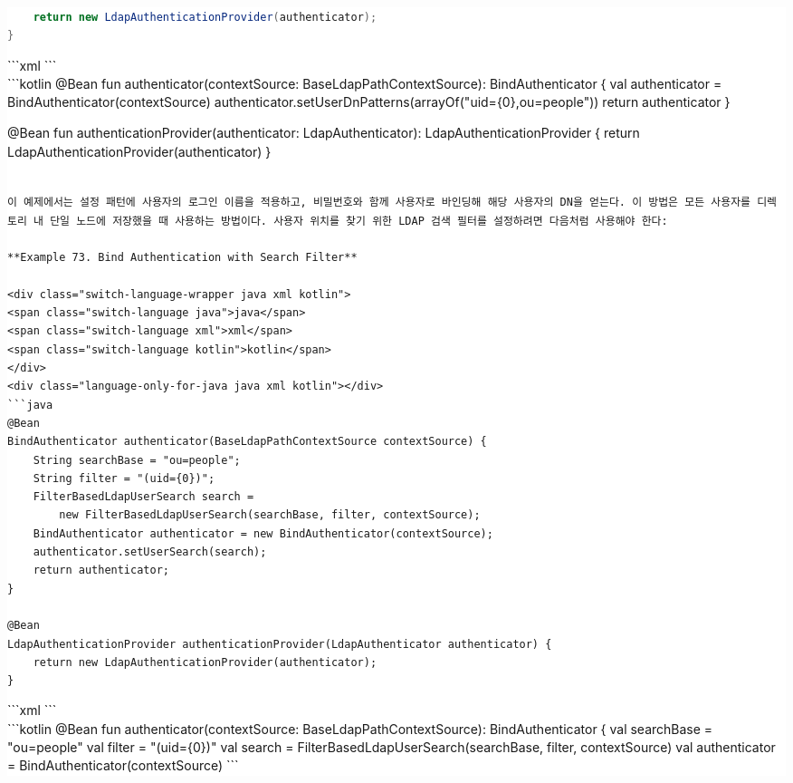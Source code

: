 ```java
    return new LdapAuthenticationProvider(authenticator);
}
```
<div class="language-only-for-xml java xml kotlin"></div>
```xml
<ldap-authentication-provider
    user-dn-pattern="uid={0},ou=people"/>
```
<div class="language-only-for-kotlin java xml kotlin"></div>
```kotlin
@Bean
fun authenticator(contextSource: BaseLdapPathContextSource): BindAuthenticator {
    val authenticator = BindAuthenticator(contextSource)
    authenticator.setUserDnPatterns(arrayOf("uid={0},ou=people"))
    return authenticator
}

@Bean
fun authenticationProvider(authenticator: LdapAuthenticator): LdapAuthenticationProvider {
    return LdapAuthenticationProvider(authenticator)
}
```

이 예제에서는 설정 패턴에 사용자의 로그인 이름을 적용하고, 비밀번호와 함께 사용자로 바인딩해 해당 사용자의 DN을 얻는다. 이 방법은 모든 사용자를 디렉토리 내 단일 노드에 저장했을 때 사용하는 방법이다. 사용자 위치를 찾기 위한 LDAP 검색 필터를 설정하려면 다음처럼 사용해야 한다:

**Example 73. Bind Authentication with Search Filter**

<div class="switch-language-wrapper java xml kotlin">
<span class="switch-language java">java</span>
<span class="switch-language xml">xml</span>
<span class="switch-language kotlin">kotlin</span>
</div>
<div class="language-only-for-java java xml kotlin"></div>
```java
@Bean
BindAuthenticator authenticator(BaseLdapPathContextSource contextSource) {
    String searchBase = "ou=people";
    String filter = "(uid={0})";
    FilterBasedLdapUserSearch search =
        new FilterBasedLdapUserSearch(searchBase, filter, contextSource);
    BindAuthenticator authenticator = new BindAuthenticator(contextSource);
    authenticator.setUserSearch(search);
    return authenticator;
}

@Bean
LdapAuthenticationProvider authenticationProvider(LdapAuthenticator authenticator) {
    return new LdapAuthenticationProvider(authenticator);
}
```
<div class="language-only-for-xml java xml kotlin"></div>
```xml
<ldap-authentication-provider
        user-dn-pattern="uid={0},ou=people">
    <password-compare />
</ldap-authentication-provider>
```
<div class="language-only-for-kotlin java xml kotlin"></div>
```kotlin
@Bean
fun authenticator(contextSource: BaseLdapPathContextSource): BindAuthenticator {
    val searchBase = "ou=people"
    val filter = "(uid={0})"
    val search = FilterBasedLdapUserSearch(searchBase, filter, contextSource)
    val authenticator = BindAuthenticator(contextSource)
```